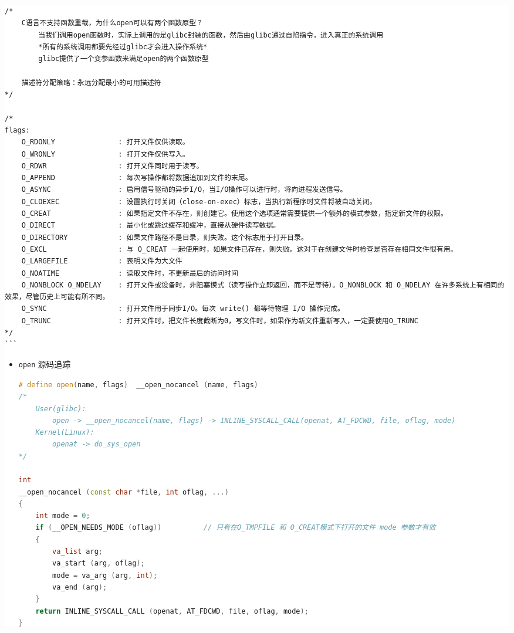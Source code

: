     /*
        C语言不支持函数重载，为什么open可以有两个函数原型？
            当我们调用open函数时，实际上调用的是glibc封装的函数，然后由glibc通过自陷指令，进入真正的系统调用
            *所有的系统调用都要先经过glibc才会进入操作系统*
            glibc提供了一个变参函数来满足open的两个函数原型
        
        描述符分配策略：永远分配最小的可用描述符
    */

    /*
    flags: 
        O_RDONLY               : 打开文件仅供读取。
        O_WRONLY               : 打开文件仅供写入。
        O_RDWR                 : 打开文件同时用于读写。
        O_APPEND               : 每次写操作都将数据追加到文件的末尾。
        O_ASYNC                : 启用信号驱动的异步I/O，当I/O操作可以进行时，将向进程发送信号。
        O_CLOEXEC              : 设置执行时关闭（close-on-exec）标志，当执行新程序时文件将被自动关闭。
        O_CREAT                : 如果指定文件不存在，则创建它。使用这个选项通常需要提供一个额外的模式参数，指定新文件的权限。
        O_DIRECT               : 最小化或跳过缓存和缓冲，直接从硬件读写数据。
        O_DIRECTORY            : 如果文件路径不是目录，则失败。这个标志用于打开目录。
        O_EXCL                 : 与 O_CREAT 一起使用时，如果文件已存在，则失败。这对于在创建文件时检查是否存在相同文件很有用。
        O_LARGEFILE            : 表明文件为大文件
        O_NOATIME              : 读取文件时，不更新最后的访问时间
        O_NONBLOCK O_NDELAY    : 打开文件或设备时，非阻塞模式（读写操作立即返回，而不是等待）。O_NONBLOCK 和 O_NDELAY 在许多系统上有相同的效果，尽管历史上可能有所不同。
        O_SYNC                 : 打开文件用于同步I/O。每次 write() 都等待物理 I/O 操作完成。
        O_TRUNC                : 打开文件时，把文件长度截断为0，写文件时，如果作为新文件重新写入，一定要使用O_TRUNC
    */
    ```

- `open` 源码追踪

    ```c++
    # define open(name, flags)	__open_nocancel (name, flags)
    /*
        User(glibc):
            open -> __open_nocancel(name, flags) -> INLINE_SYSCALL_CALL(openat, AT_FDCWD, file, oflag, mode)
        Kernel(Linux):
            openat -> do_sys_open
    */

   int
    __open_nocancel (const char *file, int oflag, ...)
    {
        int mode = 0;
        if (__OPEN_NEEDS_MODE (oflag))          // 只有在O_TMPFILE 和 O_CREAT模式下打开的文件 mode 参数才有效
        {
            va_list arg;
            va_start (arg, oflag);
            mode = va_arg (arg, int);
            va_end (arg); 
        }
        return INLINE_SYSCALL_CALL (openat, AT_FDCWD, file, oflag, mode);
    }
